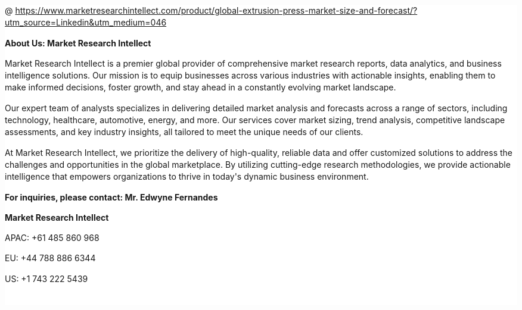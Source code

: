 @</strong>&nbsp;<a href="https://www.marketresearchintellect.com/product/global-extrusion-press-market-size-and-forecast/?utm_source=Linkedin&utm_medium=046">https://www.marketresearchintellect.com/product/global-extrusion-press-market-size-and-forecast/?utm_source=Linkedin&utm_medium=046</a></span></p><p><strong>About Us: Market Research Intellect</strong></p><p>Market Research Intellect is a premier global provider of comprehensive market research reports, data analytics, and business intelligence solutions. Our mission is to equip businesses across various industries with actionable insights, enabling them to make informed decisions, foster growth, and stay ahead in a constantly evolving market landscape.</p><p>Our expert team of analysts specializes in delivering detailed market analysis and forecasts across a range of sectors, including technology, healthcare, automotive, energy, and more. Our services cover market sizing, trend analysis, competitive landscape assessments, and key industry insights, all tailored to meet the unique needs of our clients.</p><p>At Market Research Intellect, we prioritize the delivery of high-quality, reliable data and offer customized solutions to address the challenges and opportunities in the global marketplace. By utilizing cutting-edge research methodologies, we provide actionable intelligence that empowers organizations to thrive in today's dynamic business environment.</p><p><strong>For inquiries, please contact: Mr. Edwyne Fernandes</strong></p><p><strong>Market Research Intellect</strong></p><p>APAC: +61 485 860 968</p><p>EU: +44 788 886 6344</p><p>US: +1 743 222 5439</p></div><div class="article-main__content" data-test-id="publishing-text-block">&nbsp;</div>
